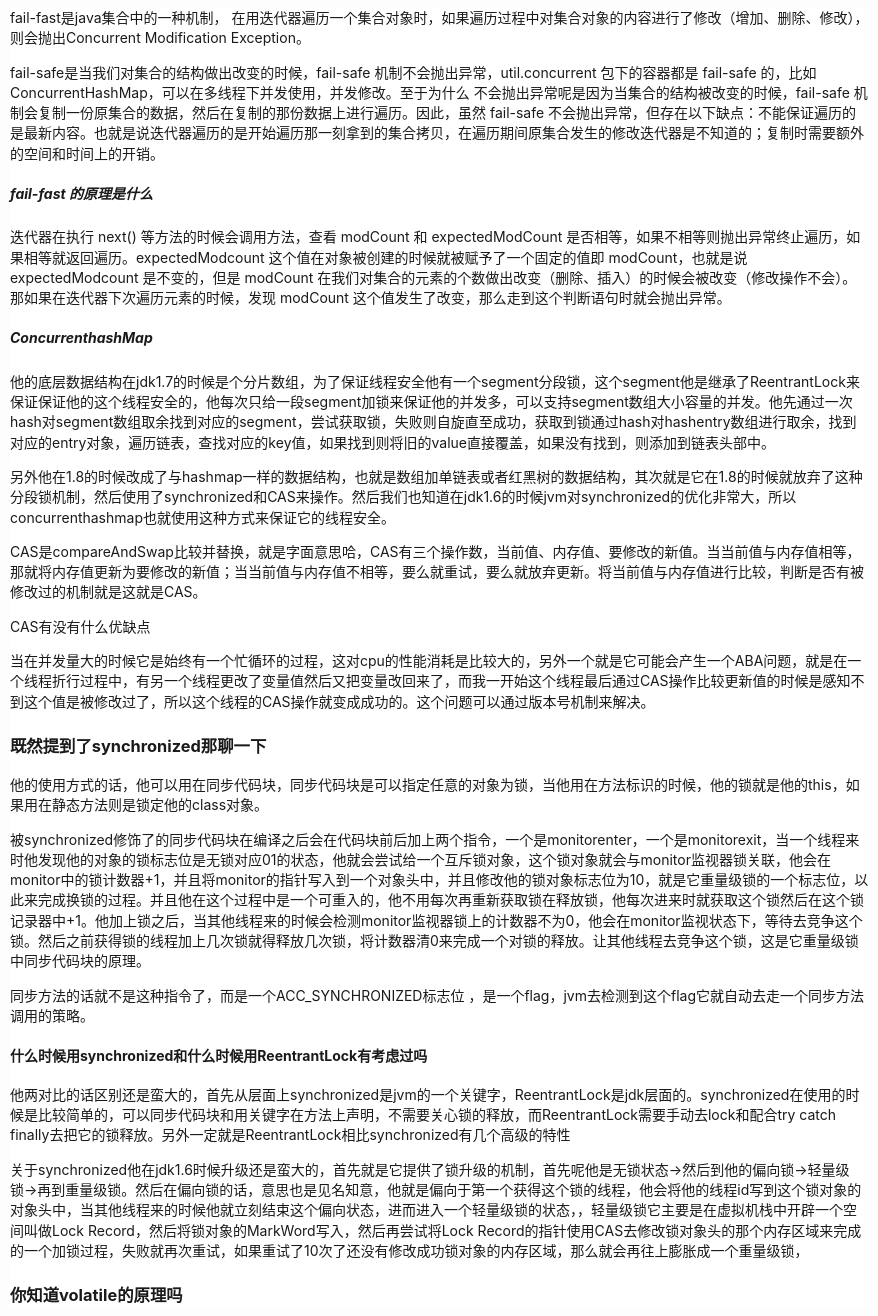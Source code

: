  fail-fast是java集合中的一种机制， 在用迭代器遍历一个集合对象时，如果遍历过程中对集合对象的内容进行了修改（增加、删除、修改），则会抛出Concurrent Modification Exception。

 fail-safe是当我们对集合的结构做出改变的时候，fail-safe 机制不会抛出异常，util.concurrent 包下的容器都是 fail-safe 的，比如 ConcurrentHashMap，可以在多线程下并发使用，并发修改。至于为什么  不会抛出异常呢是因为当集合的结构被改变的时候，fail-safe 机制会复制一份原集合的数据，然后在复制的那份数据上进行遍历。因此，虽然 fail-safe 不会抛出异常，但存在以下缺点：不能保证遍历的是最新内容。也就是说迭代器遍历的是开始遍历那一刻拿到的集合拷贝，在遍历期间原集合发生的修改迭代器是不知道的；复制时需要额外的空间和时间上的开销。

#####  fail-fast 的原理是什么

迭代器在执行 next() 等方法的时候会调用方法，查看 modCount 和 expectedModCount 是否相等，如果不相等则抛出异常终止遍历，如果相等就返回遍历。expectedModcount 这个值在对象被创建的时候就被赋予了一个固定的值即 modCount，也就是说 expectedModcount 是不变的，但是 modCount 在我们对集合的元素的个数做出改变（删除、插入）的时候会被改变（修改操作不会）。那如果在迭代器下次遍历元素的时候，发现 modCount 这个值发生了改变，那么走到这个判断语句时就会抛出异常。

##### ConcurrenthashMap

他的底层数据结构在jdk1.7的时候是个分片数组，为了保证线程安全他有一个segment分段锁，这个segment他是继承了ReentrantLock来保证保证他的这个线程安全的，他每次只给一段segment加锁来保证他的并发多，可以支持segment数组大小容量的并发。他先通过一次hash对segment数组取余找到对应的segment，尝试获取锁，失败则自旋直至成功，获取到锁通过hash对hashentry数组进行取余，找到对应的entry对象，遍历链表，查找对应的key值，如果找到则将旧的value直接覆盖，如果没有找到，则添加到链表头部中。

另外他在1.8的时候改成了与hashmap一样的数据结构，也就是数组加单链表或者红黑树的数据结构，其次就是它在1.8的时候就放弃了这种分段锁机制，然后使用了synchronized和CAS来操作。然后我们也知道在jdk1.6的时候jvm对synchronized的优化非常大，所以concurrenthashmap也就使用这种方式来保证它的线程安全。

CAS是compareAndSwap比较并替换，就是字面意思哈，CAS有三个操作数，当前值、内存值、要修改的新值。当当前值与内存值相等，那就将内存值更新为要修改的新值；当当前值与内存值不相等，要么就重试，要么就放弃更新。将当前值与内存值进行比较，判断是否有被修改过的机制就是这就是CAS。

CAS有没有什么优缺点

当在并发量大的时候它是始终有一个忙循环的过程，这对cpu的性能消耗是比较大的，另外一个就是它可能会产生一个ABA问题，就是在一个线程折行过程中，有另一个线程更改了变量值然后又把变量改回来了，而我一开始这个线程最后通过CAS操作比较更新值的时候是感知不到这个值是被修改过了，所以这个线程的CAS操作就变成成功的。这个问题可以通过版本号机制来解决。

### 既然提到了synchronized那聊一下

他的使用方式的话，他可以用在同步代码块，同步代码块是可以指定任意的对象为锁，当他用在方法标识的时候，他的锁就是他的this，如果用在静态方法则是锁定他的class对象。

被synchronized修饰了的同步代码块在编译之后会在代码块前后加上两个指令，一个是monitorenter，一个是monitorexit，当一个线程来时他发现他的对象的锁标志位是无锁对应01的状态，他就会尝试给一个互斥锁对象，这个锁对象就会与monitor监视器锁关联，他会在monitor中的锁计数器+1，并且将monitor的指针写入到一个对象头中，并且修改他的锁对象标志位为10，就是它重量级锁的一个标志位，以此来完成换锁的过程。并且他在这个过程中是一个可重入的，他不用每次再重新获取锁在释放锁，他每次进来时就获取这个锁然后在这个锁记录器中+1。他加上锁之后，当其他线程来的时候会检测monitor监视器锁上的计数器不为0，他会在monitor监视状态下，等待去竞争这个锁。然后之前获得锁的线程加上几次锁就得释放几次锁，将计数器清0来完成一个对锁的释放。让其他线程去竞争这个锁，这是它重量级锁中同步代码块的原理。

同步方法的话就不是这种指令了，而是一个ACC_SYNCHRONIZED标志位  ，是一个flag，jvm去检测到这个flag它就自动去走一个同步方法调用的策略。

#### 什么时候用synchronized和什么时候用ReentrantLock有考虑过吗

他两对比的话区别还是蛮大的，首先从层面上synchronized是jvm的一个关键字，ReentrantLock是jdk层面的。synchronized在使用的时候是比较简单的，可以同步代码块和用关键字在方法上声明，不需要关心锁的释放，而ReentrantLock需要手动去lock和配合try catch finally去把它的锁释放。另外一定就是ReentrantLock相比synchronized有几个高级的特性 



关于synchronized他在jdk1.6时候升级还是蛮大的，首先就是它提供了锁升级的机制，首先呢他是无锁状态->然后到他的偏向锁->轻量级锁->再到重量级锁。然后在偏向锁的话，意思也是见名知意，他就是偏向于第一个获得这个锁的线程，他会将他的线程id写到这个锁对象的对象头中，当其他线程来的时候他就立刻结束这个偏向状态，进而进入一个轻量级锁的状态，，轻量级锁它主要是在虚拟机栈中开辟一个空间叫做Lock Record，然后将锁对象的MarkWord写入，然后再尝试将Lock Record的指针使用CAS去修改锁对象头的那个内存区域来完成的一个加锁过程，失败就再次重试，如果重试了10次了还没有修改成功锁对象的内存区域，那么就会再往上膨胀成一个重量级锁，



### 你知道volatile的原理吗
